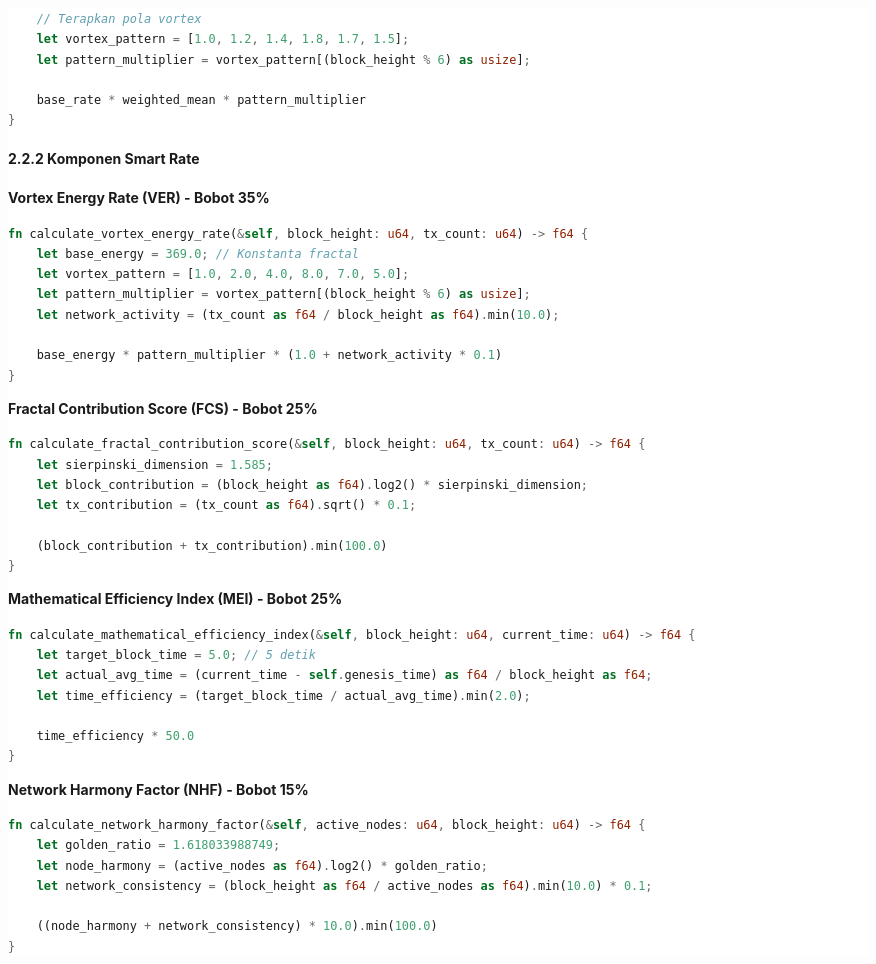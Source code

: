 ```rust
    // Terapkan pola vortex
    let vortex_pattern = [1.0, 1.2, 1.4, 1.8, 1.7, 1.5];
    let pattern_multiplier = vortex_pattern[(block_height % 6) as usize];
    
    base_rate * weighted_mean * pattern_multiplier
}
```

#### 2.2.2 Komponen Smart Rate

**Vortex Energy Rate (VER) - Bobot 35%**
```rust
fn calculate_vortex_energy_rate(&self, block_height: u64, tx_count: u64) -> f64 {
    let base_energy = 369.0; // Konstanta fractal
    let vortex_pattern = [1.0, 2.0, 4.0, 8.0, 7.0, 5.0];
    let pattern_multiplier = vortex_pattern[(block_height % 6) as usize];
    let network_activity = (tx_count as f64 / block_height as f64).min(10.0);
    
    base_energy * pattern_multiplier * (1.0 + network_activity * 0.1)
}
```

**Fractal Contribution Score (FCS) - Bobot 25%**
```rust
fn calculate_fractal_contribution_score(&self, block_height: u64, tx_count: u64) -> f64 {
    let sierpinski_dimension = 1.585;
    let block_contribution = (block_height as f64).log2() * sierpinski_dimension;
    let tx_contribution = (tx_count as f64).sqrt() * 0.1;
    
    (block_contribution + tx_contribution).min(100.0)
}
```

**Mathematical Efficiency Index (MEI) - Bobot 25%**
```rust
fn calculate_mathematical_efficiency_index(&self, block_height: u64, current_time: u64) -> f64 {
    let target_block_time = 5.0; // 5 detik
    let actual_avg_time = (current_time - self.genesis_time) as f64 / block_height as f64;
    let time_efficiency = (target_block_time / actual_avg_time).min(2.0);
    
    time_efficiency * 50.0
}
```

**Network Harmony Factor (NHF) - Bobot 15%**
```rust
fn calculate_network_harmony_factor(&self, active_nodes: u64, block_height: u64) -> f64 {
    let golden_ratio = 1.618033988749;
    let node_harmony = (active_nodes as f64).log2() * golden_ratio;
    let network_consistency = (block_height as f64 / active_nodes as f64).min(10.0) * 0.1;
    
    ((node_harmony + network_consistency) * 10.0).min(100.0)
}
```
